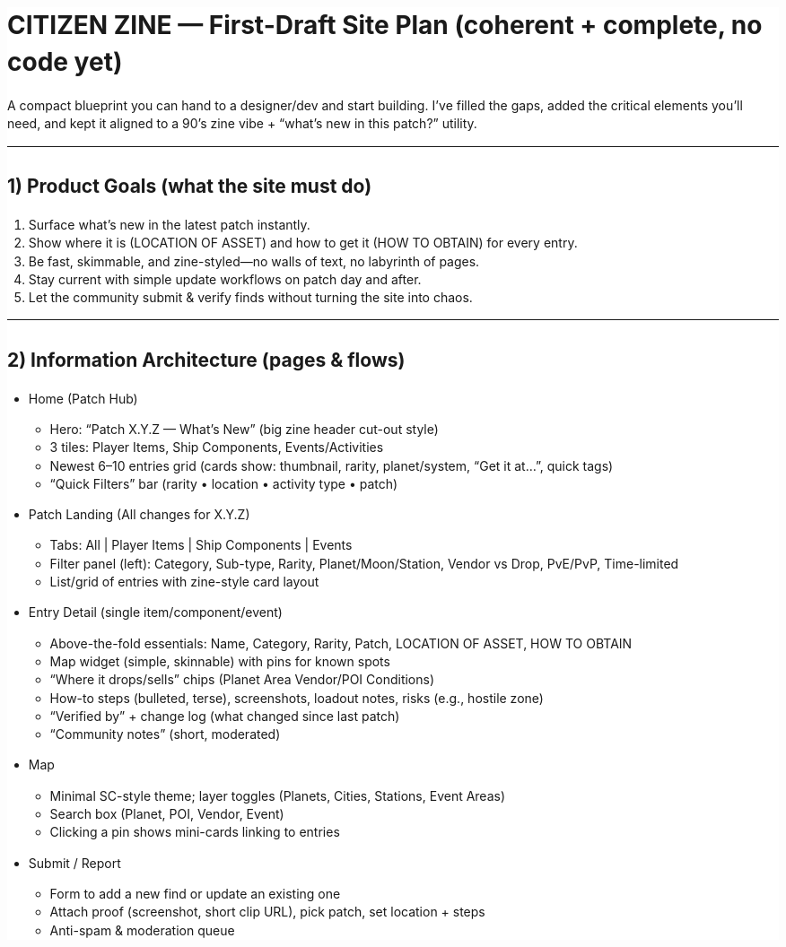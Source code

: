 # CITIZEN ZINE — First-Draft Site Plan (coherent + complete, no code yet)

A compact blueprint you can hand to a designer/dev and start building. I’ve filled the gaps, added the critical elements you’ll need, and kept it aligned to a 90’s zine vibe + “what’s new in this patch?” utility.

---

## 1) Product Goals (what the site must do)

1. Surface what’s new in the latest patch instantly.
2. Show where it is (LOCATION OF ASSET) and how to get it (HOW TO OBTAIN) for every entry.
3. Be fast, skimmable, and zine-styled—no walls of text, no labyrinth of pages.
4. Stay current with simple update workflows on patch day and after.
5. Let the community submit & verify finds without turning the site into chaos.

---

## 2) Information Architecture (pages & flows)

* Home (Patch Hub)

  * Hero: “Patch X.Y.Z — What’s New” (big zine header cut-out style)
  * 3 tiles: Player Items, Ship Components, Events/Activities
  * Newest 6–10 entries grid (cards show: thumbnail, rarity, planet/system, “Get it at…”, quick tags)
  * “Quick Filters” bar (rarity • location • activity type • patch)

* Patch Landing (All changes for X.Y.Z)

  * Tabs: All | Player Items | Ship Components | Events
  * Filter panel (left): Category, Sub-type, Rarity, Planet/Moon/Station, Vendor vs Drop, PvE/PvP, Time-limited
  * List/grid of entries with zine-style card layout

* Entry Detail (single item/component/event)

  * Above-the-fold essentials: Name, Category, Rarity, Patch, LOCATION OF ASSET, HOW TO OBTAIN
  * Map widget (simple, skinnable) with pins for known spots
  * “Where it drops/sells” chips (Planet  Area  Vendor/POI  Conditions)
  * How-to steps (bulleted, terse), screenshots, loadout notes, risks (e.g., hostile zone)
  * “Verified by” + change log (what changed since last patch)
  * “Community notes” (short, moderated)

* Map

  * Minimal SC-style theme; layer toggles (Planets, Cities, Stations, Event Areas)
  * Search box (Planet, POI, Vendor, Event)
  * Clicking a pin shows mini-cards linking to entries

* Submit / Report

  * Form to add a new find or update an existing one
  * Attach proof (screenshot, short clip URL), pick patch, set location + steps
  * Anti-spam & moderation queue
